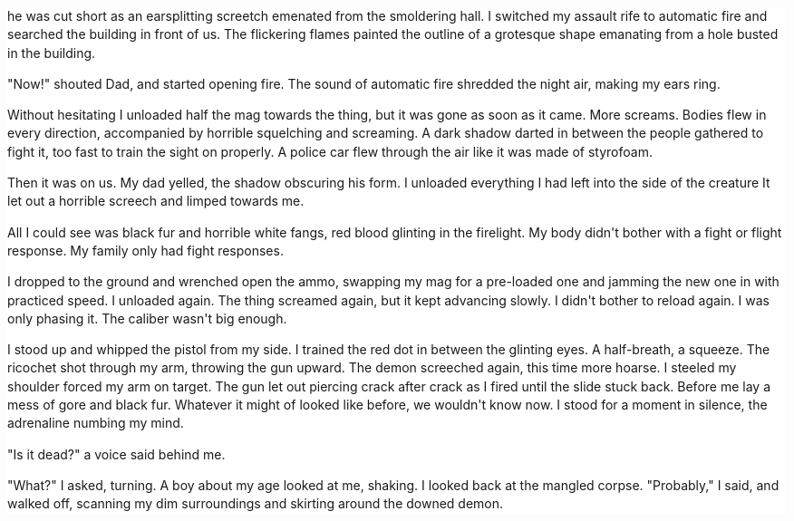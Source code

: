 he was cut short as an earsplitting screetch emenated from the smoldering hall.
I switched my assault rife to automatic fire and searched the building in front of us.
The flickering flames painted the outline of a grotesque shape emanating from a hole busted in the building.

"Now!" shouted Dad, and started opening fire.
The sound of automatic fire shredded the night air,
making my ears ring.

Without hesitating I unloaded half the mag towards the thing,
but it was gone as soon as it came. 
More screams.
Bodies flew in every direction, accompanied by horrible squelching and screaming.
A dark shadow darted in between the people gathered to fight it,
too fast to train the sight on properly.
A police car flew through the air like it was made of styrofoam.

Then it was on us.
My dad yelled,
the shadow obscuring his form.
I unloaded everything I had left into the side of the creature 
It let out a horrible screech and limped towards me.

All I could see was black fur and horrible white fangs,
red blood glinting in the firelight.
My body didn't bother with a fight or flight response.
My family only had fight responses.

I dropped to the ground and wrenched open the ammo, swapping my mag for a pre-loaded one and
jamming the new one in with practiced speed.
I unloaded again.
The thing screamed again, but it kept advancing slowly.
I didn't bother to reload again.
I was only phasing it.
The caliber wasn't big enough.

I stood up and whipped the pistol from my side.
I trained the red dot in between the glinting eyes.
A half-breath, a squeeze.
The ricochet shot through my arm, throwing the gun upward.
The demon screeched again, this time more hoarse.
I steeled my shoulder forced my arm on target.
The gun let out piercing crack after crack as I fired until the slide stuck back.
Before me lay a mess of gore and black fur.
Whatever it might of looked like before, we wouldn't know now.
I stood for a moment in silence,
the adrenaline numbing my mind.

"Is it dead?" a voice said behind me.

"What?" I asked, turning.
A boy about my age looked at me, shaking.
I looked back at the mangled corpse.
"Probably," I said, and walked off,
scanning my dim surroundings and skirting around the downed demon.
